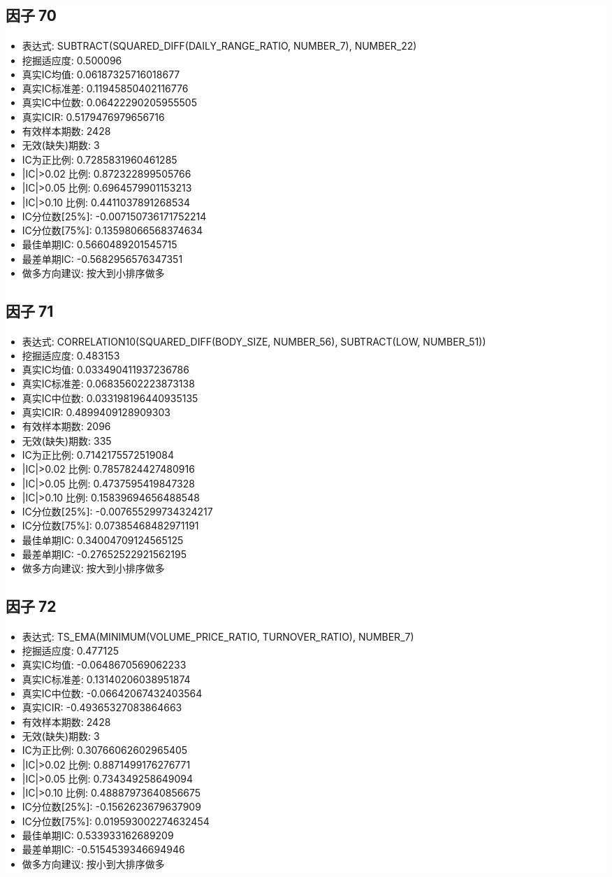 ## 因子 70
- 表达式: SUBTRACT(SQUARED_DIFF(DAILY_RANGE_RATIO, NUMBER_7), NUMBER_22)
- 挖掘适应度: 0.500096
- 真实IC均值: 0.06187325716018677
- 真实IC标准差: 0.11945850402116776
- 真实IC中位数: 0.06422290205955505
- 真实ICIR: 0.5179476979656716
- 有效样本期数: 2428
- 无效(缺失)期数: 3
- IC为正比例: 0.7285831960461285
- |IC|>0.02 比例: 0.872322899505766
- |IC|>0.05 比例: 0.6964579901153213
- |IC|>0.10 比例: 0.4411037891268534
- IC分位数[25%]: -0.007150736171752214
- IC分位数[75%]: 0.13598066568374634
- 最佳单期IC: 0.5660489201545715
- 最差单期IC: -0.5682956576347351
- 做多方向建议: 按大到小排序做多

## 因子 71
- 表达式: CORRELATION10(SQUARED_DIFF(BODY_SIZE, NUMBER_56), SUBTRACT(LOW, NUMBER_51))
- 挖掘适应度: 0.483153
- 真实IC均值: 0.033490411937236786
- 真实IC标准差: 0.06835602223873138
- 真实IC中位数: 0.033198196440935135
- 真实ICIR: 0.4899409128909303
- 有效样本期数: 2096
- 无效(缺失)期数: 335
- IC为正比例: 0.7142175572519084
- |IC|>0.02 比例: 0.7857824427480916
- |IC|>0.05 比例: 0.4737595419847328
- |IC|>0.10 比例: 0.15839694656488548
- IC分位数[25%]: -0.007655299734324217
- IC分位数[75%]: 0.07385468482971191
- 最佳单期IC: 0.34004709124565125
- 最差单期IC: -0.27652522921562195
- 做多方向建议: 按大到小排序做多

## 因子 72
- 表达式: TS_EMA(MINIMUM(VOLUME_PRICE_RATIO, TURNOVER_RATIO), NUMBER_7)
- 挖掘适应度: 0.477125
- 真实IC均值: -0.0648670569062233
- 真实IC标准差: 0.13140206038951874
- 真实IC中位数: -0.06642067432403564
- 真实ICIR: -0.49365327083864663
- 有效样本期数: 2428
- 无效(缺失)期数: 3
- IC为正比例: 0.30766062602965405
- |IC|>0.02 比例: 0.8871499176276771
- |IC|>0.05 比例: 0.734349258649094
- |IC|>0.10 比例: 0.48887973640856675
- IC分位数[25%]: -0.1562623679637909
- IC分位数[75%]: 0.019593002274632454
- 最佳单期IC: 0.533933162689209
- 最差单期IC: -0.5154539346694946
- 做多方向建议: 按小到大排序做多
